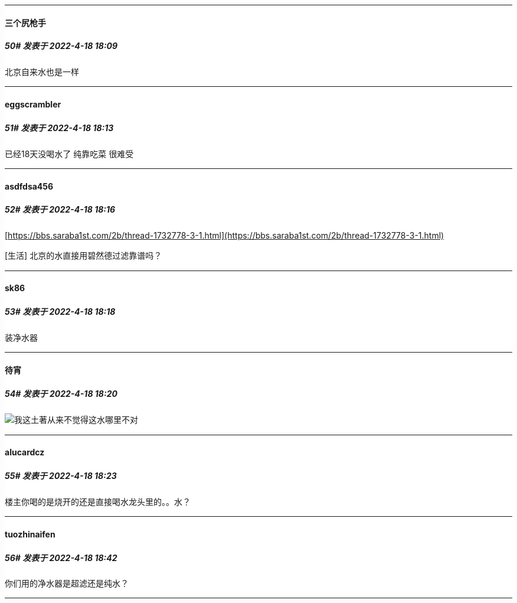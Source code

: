 *****

####  三个尻枪手  
##### 50#       发表于 2022-4-18 18:09

北京自来水也是一样

*****

####  eggscrambler  
##### 51#       发表于 2022-4-18 18:13

已经18天没喝水了 纯靠吃菜 很难受

*****

####  asdfdsa456  
##### 52#       发表于 2022-4-18 18:16

[https://bbs.saraba1st.com/2b/thread-1732778-3-1.html](https://bbs.saraba1st.com/2b/thread-1732778-3-1.html)

[生活] 北京的水直接用碧然德过滤靠谱吗？

*****

####  sk86  
##### 53#       发表于 2022-4-18 18:18

装净水器

*****

####  待宵  
##### 54#       发表于 2022-4-18 18:20

<img src="https://static.saraba1st.com/image/smiley/face2017/067.png" referrerpolicy="no-referrer">我这土著从来不觉得这水哪里不对

*****

####  alucardcz  
##### 55#       发表于 2022-4-18 18:23

楼主你喝的是烧开的还是直接喝水龙头里的。。水？

*****

####  tuozhinaifen  
##### 56#       发表于 2022-4-18 18:42

你们用的净水器是超滤还是纯水？

*****
